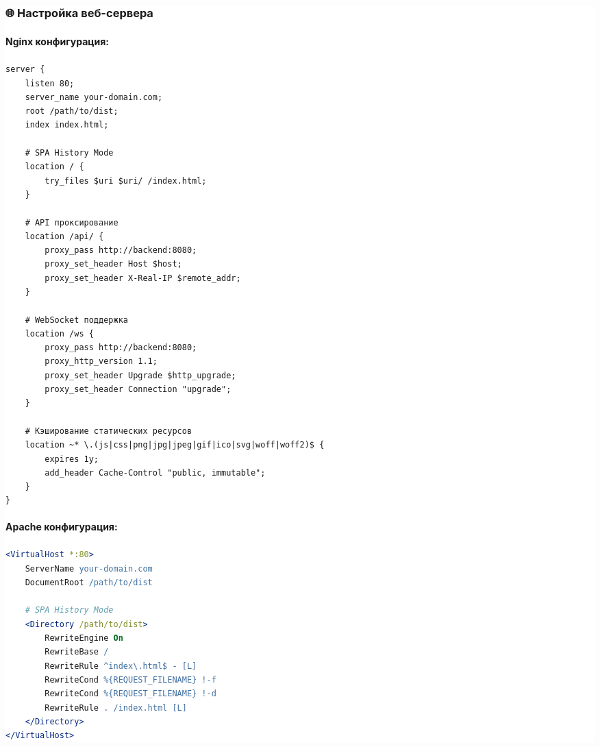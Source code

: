 ### 🌐 **Настройка веб-сервера**

#### Nginx конфигурация:
```nginx
server {
    listen 80;
    server_name your-domain.com;
    root /path/to/dist;
    index index.html;

    # SPA History Mode
    location / {
        try_files $uri $uri/ /index.html;
    }

    # API проксирование
    location /api/ {
        proxy_pass http://backend:8080;
        proxy_set_header Host $host;
        proxy_set_header X-Real-IP $remote_addr;
    }

    # WebSocket поддержка
    location /ws {
        proxy_pass http://backend:8080;
        proxy_http_version 1.1;
        proxy_set_header Upgrade $http_upgrade;
        proxy_set_header Connection "upgrade";
    }

    # Кэширование статических ресурсов
    location ~* \.(js|css|png|jpg|jpeg|gif|ico|svg|woff|woff2)$ {
        expires 1y;
        add_header Cache-Control "public, immutable";
    }
}
```

#### Apache конфигурация:
```apache
<VirtualHost *:80>
    ServerName your-domain.com
    DocumentRoot /path/to/dist
    
    # SPA History Mode
    <Directory /path/to/dist>
        RewriteEngine On
        RewriteBase /
        RewriteRule ^index\.html$ - [L]
        RewriteCond %{REQUEST_FILENAME} !-f
        RewriteCond %{REQUEST_FILENAME} !-d
        RewriteRule . /index.html [L]
    </Directory>
</VirtualHost>
```
